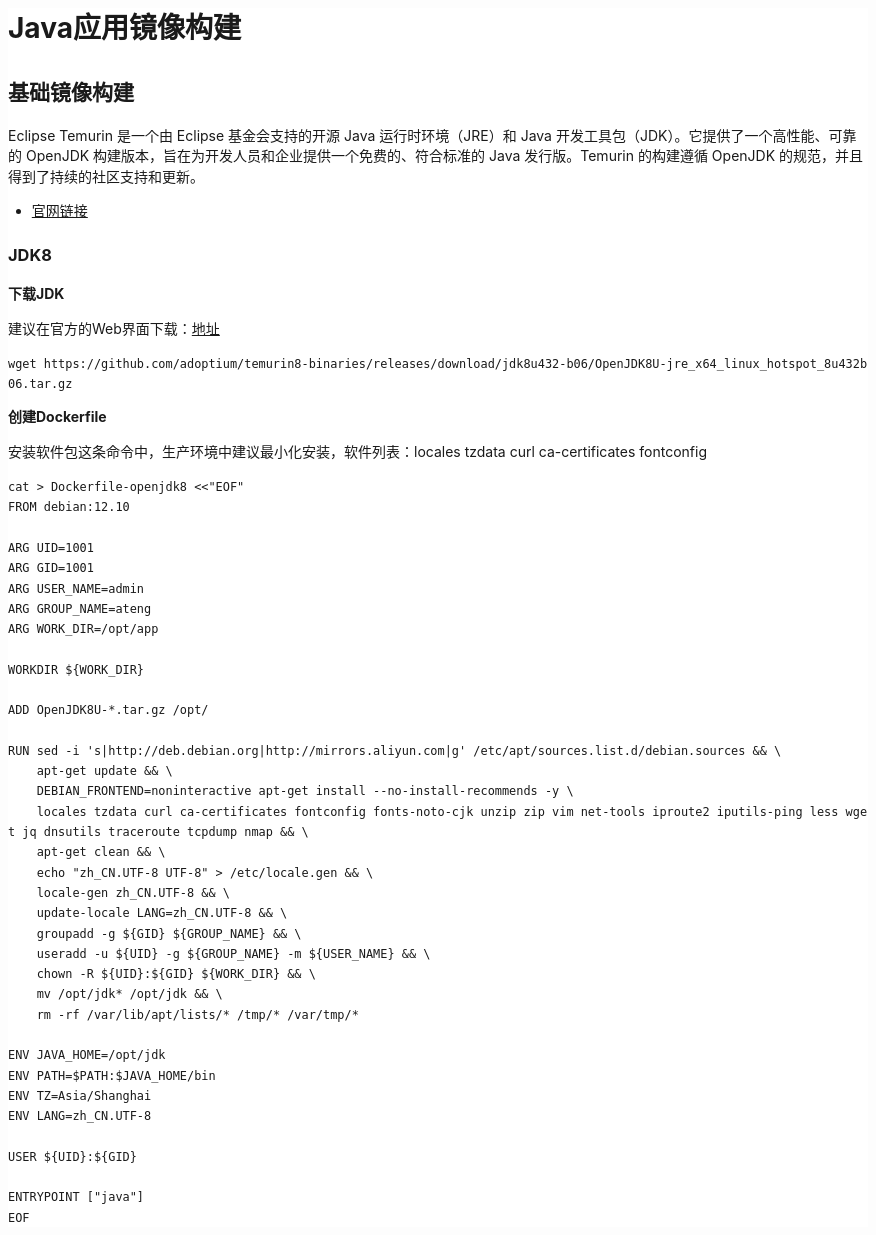# Java应用镜像构建



## 基础镜像构建

Eclipse Temurin 是一个由 Eclipse 基金会支持的开源 Java 运行时环境（JRE）和 Java 开发工具包（JDK）。它提供了一个高性能、可靠的 OpenJDK 构建版本，旨在为开发人员和企业提供一个免费的、符合标准的 Java 发行版。Temurin 的构建遵循 OpenJDK 的规范，并且得到了持续的社区支持和更新。

- [官网链接](https://adoptium.net/zh-CN/temurin/releases/)

### JDK8

**下载JDK**

建议在官方的Web界面下载：[地址](https://adoptium.net/zh-CN/temurin/releases/?os=linux&arch=x64&package=jre&version=8)

```shell
wget https://github.com/adoptium/temurin8-binaries/releases/download/jdk8u432-b06/OpenJDK8U-jre_x64_linux_hotspot_8u432b06.tar.gz
```

**创建Dockerfile**

安装软件包这条命令中，生产环境中建议最小化安装，软件列表：locales tzdata curl ca-certificates fontconfig

```
cat > Dockerfile-openjdk8 <<"EOF"
FROM debian:12.10

ARG UID=1001
ARG GID=1001
ARG USER_NAME=admin
ARG GROUP_NAME=ateng
ARG WORK_DIR=/opt/app

WORKDIR ${WORK_DIR}

ADD OpenJDK8U-*.tar.gz /opt/

RUN sed -i 's|http://deb.debian.org|http://mirrors.aliyun.com|g' /etc/apt/sources.list.d/debian.sources && \
    apt-get update && \
    DEBIAN_FRONTEND=noninteractive apt-get install --no-install-recommends -y \
    locales tzdata curl ca-certificates fontconfig fonts-noto-cjk unzip zip vim net-tools iproute2 iputils-ping less wget jq dnsutils traceroute tcpdump nmap && \
    apt-get clean && \
    echo "zh_CN.UTF-8 UTF-8" > /etc/locale.gen && \
    locale-gen zh_CN.UTF-8 && \
    update-locale LANG=zh_CN.UTF-8 && \
    groupadd -g ${GID} ${GROUP_NAME} && \
    useradd -u ${UID} -g ${GROUP_NAME} -m ${USER_NAME} && \
    chown -R ${UID}:${GID} ${WORK_DIR} && \
    mv /opt/jdk* /opt/jdk && \
    rm -rf /var/lib/apt/lists/* /tmp/* /var/tmp/*

ENV JAVA_HOME=/opt/jdk
ENV PATH=$PATH:$JAVA_HOME/bin
ENV TZ=Asia/Shanghai
ENV LANG=zh_CN.UTF-8

USER ${UID}:${GID}

ENTRYPOINT ["java"]
EOF
```